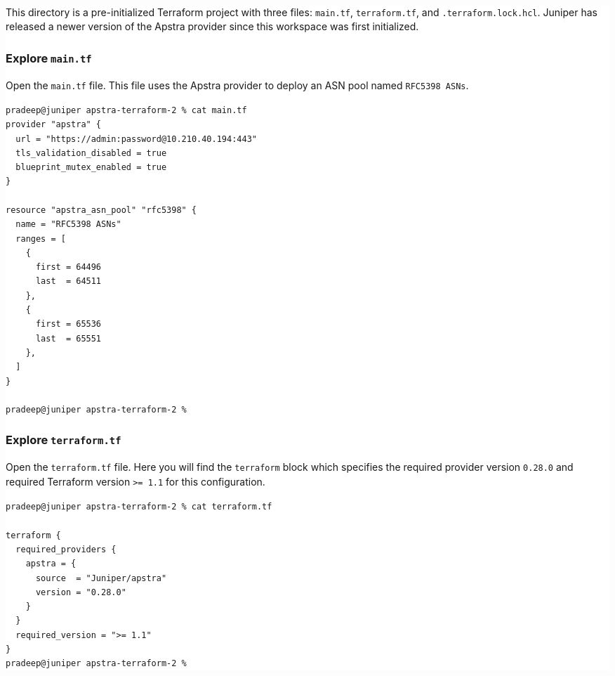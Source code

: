 This directory is a pre-initialized Terraform project with three files: `main.tf`, `terraform.tf`, and `.terraform.lock.hcl`.  Juniper  has released a newer version of the Apstra provider since this workspace was first initialized.

### Explore `main.tf`

Open the `main.tf` file. This file uses the Apstra provider to deploy an ASN pool named `RFC5398 ASNs`.

```
pradeep@juniper apstra-terraform-2 % cat main.tf     
provider "apstra" {
  url = "https://admin:password@10.210.40.194:443"
  tls_validation_disabled = true
  blueprint_mutex_enabled = true
}

resource "apstra_asn_pool" "rfc5398" {
  name = "RFC5398 ASNs"
  ranges = [
    {
      first = 64496
      last  = 64511
    },
    {
      first = 65536
      last  = 65551
    },
  ]
}

pradeep@juniper apstra-terraform-2 % 
```

### Explore `terraform.tf`

Open the `terraform.tf` file. Here you will find the `terraform` block which specifies the required provider version `0.28.0` and required Terraform version `>= 1.1` for this configuration.

```
pradeep@juniper apstra-terraform-2 % cat terraform.tf

terraform {
  required_providers {
    apstra = {
      source  = "Juniper/apstra"
      version = "0.28.0"
    }
  }
  required_version = ">= 1.1"
}
pradeep@juniper apstra-terraform-2 % 
```
